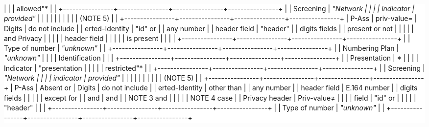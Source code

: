 |                |                | allowed\"*     |                |
+----------------+----------------+----------------+----------------+
|                | Screening      | *\"Network     |                |
|                | indicator      | provided\"*    |                |
|                |                |                |                |
|                |                | (NOTE 5)       |                |
+----------------+----------------+----------------+----------------+
| P-Ass          | priv-value=    | Digits         | do not include |
| erted-Identity | \"id\" or      |                | any number     |
| header field   | \"header\"     |                | digits fields  |
| present or not |                |                |                |
| and Privacy    |                |                |                |
| header field   |                |                |                |
| is present     |                |                |                |
+----------------+----------------+----------------+----------------+
|                | Type of number | *\"unknown\"*  |                |
+----------------+----------------+----------------+----------------+
|                | Numbering Plan | *\"unknown\"*  |                |
|                | Identification |                |                |
+----------------+----------------+----------------+----------------+
|                | Presentation   | *              |                |
|                | Indicator      | \"presentation |                |
|                |                | restricted\"*  |                |
+----------------+----------------+----------------+----------------+
|                | Screening      | *\"Network     |                |
|                | indicator      | provided\"*    |                |
|                |                |                |                |
|                |                | (NOTE 5)       |                |
+----------------+----------------+----------------+----------------+
| P-Ass          | Absent or      | Digits         | do not include |
| erted-Identity | other than     |                | any number     |
| header field   | E.164 number   |                | digits fields  |
|                |                |                | except for     |
| and            | and            |                | NOTE 3 and     |
|                |                |                | NOTE 4 case    |
| Privacy header | Priv-value≠    |                |                |
| field          | \"id\" or      |                |                |
|                | \"header\"     |                |                |
+----------------+----------------+----------------+----------------+
|                | Type of number | *\"unknown\"*  |                |
+----------------+----------------+----------------+----------------+